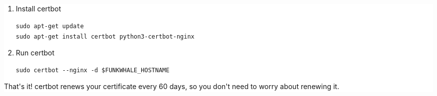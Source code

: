 1. Install certbot

   ```{code-block} sh
   sudo apt-get update
   sudo apt-get install certbot python3-certbot-nginx
   ```

2. Run certbot

   ```{code-block} sh
   sudo certbot --nginx -d $FUNKWHALE_HOSTNAME
   ```

That's it! certbot renews your certificate every 60 days, so you don't need to worry about renewing it.
